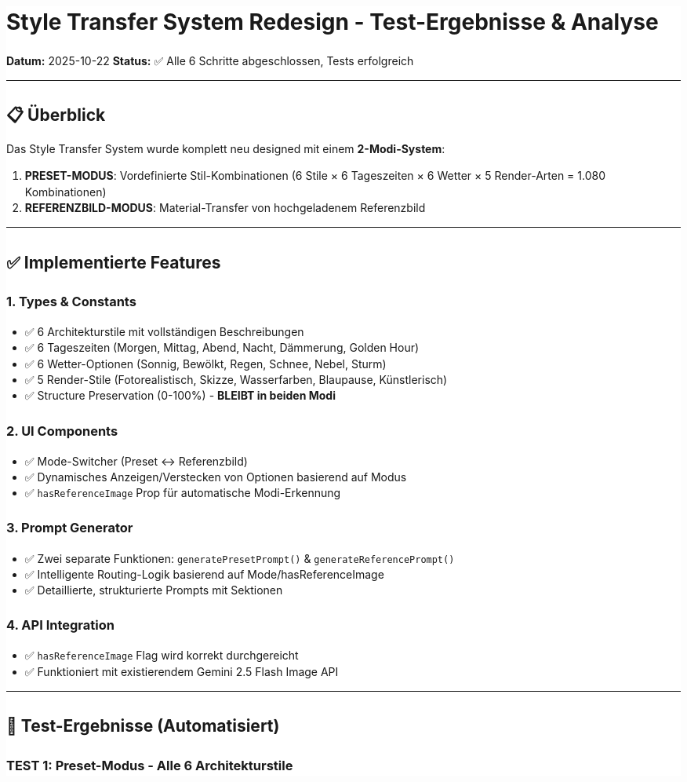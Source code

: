 # Style Transfer System Redesign - Test-Ergebnisse & Analyse

**Datum:** 2025-10-22
**Status:** ✅ Alle 6 Schritte abgeschlossen, Tests erfolgreich

---

## 📋 Überblick

Das Style Transfer System wurde komplett neu designed mit einem **2-Modi-System**:

1. **PRESET-MODUS**: Vordefinierte Stil-Kombinationen (6 Stile × 6 Tageszeiten × 6 Wetter × 5 Render-Arten = 1.080 Kombinationen)
2. **REFERENZBILD-MODUS**: Material-Transfer von hochgeladenem Referenzbild

---

## ✅ Implementierte Features

### 1. Types & Constants

- ✅ 6 Architekturstile mit vollständigen Beschreibungen
- ✅ 6 Tageszeiten (Morgen, Mittag, Abend, Nacht, Dämmerung, Golden Hour)
- ✅ 6 Wetter-Optionen (Sonnig, Bewölkt, Regen, Schnee, Nebel, Sturm)
- ✅ 5 Render-Stile (Fotorealistisch, Skizze, Wasserfarben, Blaupause, Künstlerisch)
- ✅ Structure Preservation (0-100%) - **BLEIBT in beiden Modi**

### 2. UI Components

- ✅ Mode-Switcher (Preset ↔ Referenzbild)
- ✅ Dynamisches Anzeigen/Verstecken von Optionen basierend auf Modus
- ✅ `hasReferenceImage` Prop für automatische Modi-Erkennung

### 3. Prompt Generator

- ✅ Zwei separate Funktionen: `generatePresetPrompt()` & `generateReferencePrompt()`
- ✅ Intelligente Routing-Logik basierend auf Mode/hasReferenceImage
- ✅ Detaillierte, strukturierte Prompts mit Sektionen

### 4. API Integration

- ✅ `hasReferenceImage` Flag wird korrekt durchgereicht
- ✅ Funktioniert mit existierendem Gemini 2.5 Flash Image API

---

## 🧪 Test-Ergebnisse (Automatisiert)

### TEST 1: Preset-Modus - Alle 6 Architekturstile
